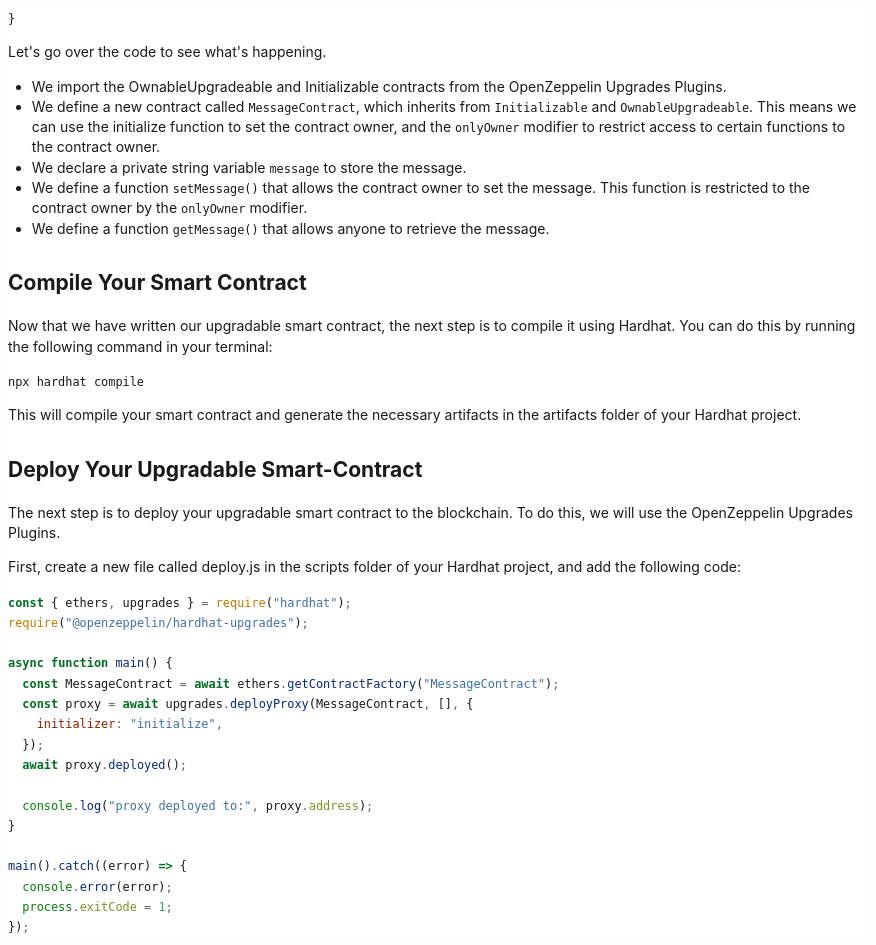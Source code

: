 ```solidity
}
```
Let's go over the code to see what's happening.

- We import the OwnableUpgradeable and Initializable contracts from the  OpenZeppelin Upgrades Plugins.
- We define a new contract called `MessageContract`, which inherits from `Initializable` and `OwnableUpgradeable`. This  means we can use the initialize function to set the contract owner, and the `onlyOwner` modifier to restrict access to certain functions to the contract owner.
- We declare a private string variable `message` to store the message.
- We define a function `setMessage()` that allows the contract owner to set the message. This function is restricted to the contract owner by the `onlyOwner` modifier.
- We define a function `getMessage()` that allows anyone to retrieve the message.

## Compile Your Smart Contract

Now that we have written our upgradable smart contract, the next step is to compile it using Hardhat. You can do this by running the following command in your terminal:

```bash
npx hardhat compile
```

This will compile your smart contract and generate the necessary artifacts in the artifacts folder of your Hardhat project.

## Deploy Your Upgradable Smart-Contract 

The next step is to deploy your upgradable smart contract to the blockchain. To do this, we will use the OpenZeppelin Upgrades Plugins.

First, create a new file called deploy.js in the scripts folder of your Hardhat project, and add the following code:

```javascript
const { ethers, upgrades } = require("hardhat");
require("@openzeppelin/hardhat-upgrades");

async function main() {
  const MessageContract = await ethers.getContractFactory("MessageContract");
  const proxy = await upgrades.deployProxy(MessageContract, [], {
    initializer: "initialize",
  });
  await proxy.deployed();

  console.log("proxy deployed to:", proxy.address);
}

main().catch((error) => {
  console.error(error);
  process.exitCode = 1;
});
```
